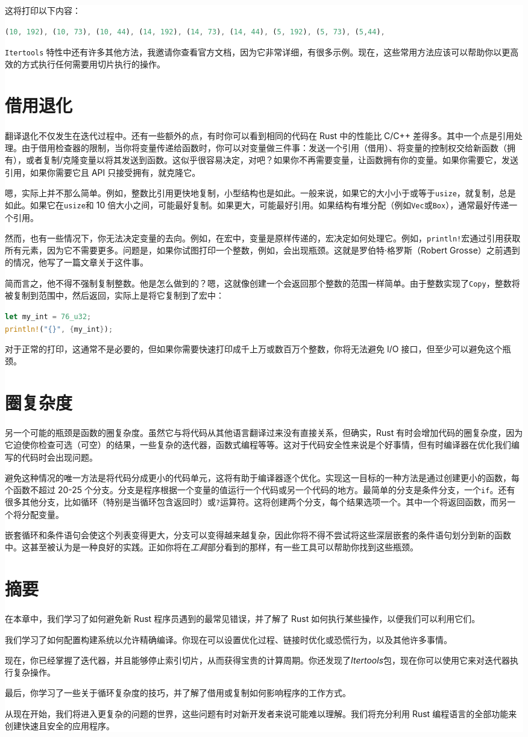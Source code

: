 这将打印以下内容：

```rs
(10, 192), (10, 73), (10, 44), (14, 192), (14, 73), (14, 44), (5, 192), (5, 73), (5,44),
```

`Itertools` 特性中还有许多其他方法，我邀请你查看官方文档，因为它非常详细，有很多示例。现在，这些常用方法应该可以帮助你以更高效的方式执行任何需要用切片执行的操作。

# 借用退化

翻译退化不仅发生在迭代过程中。还有一些额外的点，有时你可以看到相同的代码在 Rust 中的性能比 C/C++ 差得多。其中一个点是引用处理。由于借用检查器的限制，当你将变量传递给函数时，你可以对变量做三件事：发送一个引用（借用）、将变量的控制权交给新函数（拥有），或者复制/克隆变量以将其发送到函数。这似乎很容易决定，对吧？如果你不再需要变量，让函数拥有你的变量。如果你需要它，发送引用，如果你需要它且 API 只接受拥有，就克隆它。

嗯，实际上并不那么简单。例如，整数比引用更快地复制，小型结构也是如此。一般来说，如果它的大小小于或等于`usize`，就复制，总是如此。如果它在`usize`和 10 倍大小之间，可能最好复制。如果更大，可能最好引用。如果结构有堆分配（例如`Vec`或`Box`），通常最好传递一个引用。

然而，也有一些情况下，你无法决定变量的去向。例如，在宏中，变量是原样传递的，宏决定如何处理它。例如，`println!`宏通过引用获取所有元素，因为它不需要更多。问题是，如果你试图打印一个整数，例如，会出现瓶颈。这就是罗伯特·格罗斯（Robert Grosse）之前遇到的情况，他写了一篇文章关于这件事。

简而言之，他不得不强制复制整数。他是怎么做到的？嗯，这就像创建一个会返回那个整数的范围一样简单。由于整数实现了`Copy`，整数将被复制到范围中，然后返回，实际上是将它复制到了宏中：

```rs
let my_int = 76_u32;
println!("{}", {my_int});
```

对于正常的打印，这通常不是必要的，但如果你需要快速打印成千上万或数百万个整数，你将无法避免 I/O 接口，但至少可以避免这个瓶颈。

# 圈复杂度

另一个可能的瓶颈是函数的圈复杂度。虽然它与将代码从其他语言翻译过来没有直接关系，但确实，Rust 有时会增加代码的圈复杂度，因为它迫使你检查可选（可空）的结果，一些复杂的迭代器，函数式编程等等。这对于代码安全性来说是个好事情，但有时编译器在优化我们编写的代码时会出现问题。

避免这种情况的唯一方法是将代码分成更小的代码单元，这将有助于编译器逐个优化。实现这一目标的一种方法是通过创建更小的函数，每个函数不超过 20-25 个分支。分支是程序根据一个变量的值运行一个代码或另一个代码的地方。最简单的分支是条件分支，一个`if`。还有很多其他分支，比如循环（特别是当循环包含返回时）或`?`运算符。这将创建两个分支，每个结果选项一个。其中一个将返回函数，而另一个将分配变量。

嵌套循环和条件语句会使这个列表变得更大，分支可以变得越来越复杂，因此你将不得不尝试将这些深层嵌套的条件语句划分到新的函数中。这甚至被认为是一种良好的实践。正如你将在*工具*部分看到的那样，有一些工具可以帮助你找到这些瓶颈。

# 摘要

在本章中，我们学习了如何避免新 Rust 程序员遇到的最常见错误，并了解了 Rust 如何执行某些操作，以便我们可以利用它们。

我们学习了如何配置构建系统以允许精确编译。你现在可以设置优化过程、链接时优化或恐慌行为，以及其他许多事情。

现在，你已经掌握了迭代器，并且能够停止索引切片，从而获得宝贵的计算周期。你还发现了*Itertools*包，现在你可以使用它来对迭代器执行复杂操作。

最后，你学习了一些关于循环复杂度的技巧，并了解了借用或复制如何影响程序的工作方式。

从现在开始，我们将进入更复杂的问题的世界，这些问题有时对新开发者来说可能难以理解。我们将充分利用 Rust 编程语言的全部功能来创建快速且安全的应用程序。

